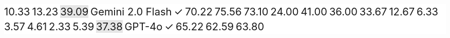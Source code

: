 <td class="ltx_td ltx_align_center" id="S2.T1.1.1.12.14" style="padding-bottom:2.0pt;"><span class="ltx_text" id="S2.T1.1.1.12.14.1" style="font-size:144%;">10.33</span></td>
<td class="ltx_td ltx_align_center ltx_border_r" id="S2.T1.1.1.12.15" style="padding-bottom:2.0pt;"><span class="ltx_text" id="S2.T1.1.1.12.15.1" style="font-size:144%;">13.23</span></td>
<td class="ltx_td ltx_align_center" id="S2.T1.1.1.12.16" style="background-color:#E6E6E6;padding-bottom:2.0pt;"><span class="ltx_text" id="S2.T1.1.1.12.16.1" style="font-size:144%;background-color:#E6E6E6;">39.09</span></td>
</tr>
<tr class="ltx_tr" id="S2.T1.1.1.13">
<td class="ltx_td ltx_align_left" id="S2.T1.1.1.13.1" style="padding-bottom:2.0pt;"><span class="ltx_text" id="S2.T1.1.1.13.1.1" style="font-size:144%;">Gemini 2.0 Flash</span></td>
<td class="ltx_td ltx_align_justify ltx_align_top" id="S2.T1.1.1.13.2" style="padding-bottom:2.0pt;">
<span class="ltx_inline-block ltx_align_top" id="S2.T1.1.1.13.2.1">
<span class="ltx_p" id="S2.T1.1.1.13.2.1.1" style="width:22.8pt;"><span class="ltx_text" id="S2.T1.1.1.13.2.1.1.1" style="font-size:144%;">✓</span></span>
</span>
</td>
<td class="ltx_td ltx_align_center" id="S2.T1.1.1.13.3" style="padding-bottom:2.0pt;"><span class="ltx_text" id="S2.T1.1.1.13.3.1" style="font-size:144%;">70.22</span></td>
<td class="ltx_td ltx_align_center" id="S2.T1.1.1.13.4" style="padding-bottom:2.0pt;"><span class="ltx_text" id="S2.T1.1.1.13.4.1" style="font-size:144%;">75.56</span></td>
<td class="ltx_td ltx_align_center ltx_border_r" id="S2.T1.1.1.13.5" style="padding-bottom:2.0pt;"><span class="ltx_text" id="S2.T1.1.1.13.5.1" style="font-size:144%;">73.10</span></td>
<td class="ltx_td ltx_align_center" id="S2.T1.1.1.13.6" style="padding-bottom:2.0pt;"><span class="ltx_text" id="S2.T1.1.1.13.6.1" style="font-size:144%;">24.00</span></td>
<td class="ltx_td ltx_align_center" id="S2.T1.1.1.13.7" style="padding-bottom:2.0pt;"><span class="ltx_text" id="S2.T1.1.1.13.7.1" style="font-size:144%;">41.00</span></td>
<td class="ltx_td ltx_align_center" id="S2.T1.1.1.13.8" style="padding-bottom:2.0pt;"><span class="ltx_text" id="S2.T1.1.1.13.8.1" style="font-size:144%;">36.00</span></td>
<td class="ltx_td ltx_align_center ltx_border_r" id="S2.T1.1.1.13.9" style="padding-bottom:2.0pt;"><span class="ltx_text" id="S2.T1.1.1.13.9.1" style="font-size:144%;">33.67</span></td>
<td class="ltx_td ltx_align_center" id="S2.T1.1.1.13.10" style="padding-bottom:2.0pt;"><span class="ltx_text" id="S2.T1.1.1.13.10.1" style="font-size:144%;">12.67</span></td>
<td class="ltx_td ltx_align_center" id="S2.T1.1.1.13.11" style="padding-bottom:2.0pt;"><span class="ltx_text" id="S2.T1.1.1.13.11.1" style="font-size:144%;">6.33</span></td>
<td class="ltx_td ltx_align_center" id="S2.T1.1.1.13.12" style="padding-bottom:2.0pt;"><span class="ltx_text" id="S2.T1.1.1.13.12.1" style="font-size:144%;">3.57</span></td>
<td class="ltx_td ltx_align_center" id="S2.T1.1.1.13.13" style="padding-bottom:2.0pt;"><span class="ltx_text" id="S2.T1.1.1.13.13.1" style="font-size:144%;">4.61</span></td>
<td class="ltx_td ltx_align_center" id="S2.T1.1.1.13.14" style="padding-bottom:2.0pt;"><span class="ltx_text" id="S2.T1.1.1.13.14.1" style="font-size:144%;">2.33</span></td>
<td class="ltx_td ltx_align_center ltx_border_r" id="S2.T1.1.1.13.15" style="padding-bottom:2.0pt;"><span class="ltx_text" id="S2.T1.1.1.13.15.1" style="font-size:144%;">5.39</span></td>
<td class="ltx_td ltx_align_center" id="S2.T1.1.1.13.16" style="background-color:#E6E6E6;padding-bottom:2.0pt;"><span class="ltx_text" id="S2.T1.1.1.13.16.1" style="font-size:144%;background-color:#E6E6E6;">37.38</span></td>
</tr>
<tr class="ltx_tr" id="S2.T1.1.1.14">
<td class="ltx_td ltx_align_left" id="S2.T1.1.1.14.1" style="padding-bottom:2.0pt;"><span class="ltx_text" id="S2.T1.1.1.14.1.1" style="font-size:144%;">GPT-4o</span></td>
<td class="ltx_td ltx_align_justify ltx_align_top" id="S2.T1.1.1.14.2" style="padding-bottom:2.0pt;">
<span class="ltx_inline-block ltx_align_top" id="S2.T1.1.1.14.2.1">
<span class="ltx_p" id="S2.T1.1.1.14.2.1.1" style="width:22.8pt;"><span class="ltx_text" id="S2.T1.1.1.14.2.1.1.1" style="font-size:144%;">✓</span></span>
</span>
</td>
<td class="ltx_td ltx_align_center" id="S2.T1.1.1.14.3" style="padding-bottom:2.0pt;"><span class="ltx_text" id="S2.T1.1.1.14.3.1" style="font-size:144%;">65.22</span></td>
<td class="ltx_td ltx_align_center" id="S2.T1.1.1.14.4" style="padding-bottom:2.0pt;"><span class="ltx_text" id="S2.T1.1.1.14.4.1" style="font-size:144%;">62.59</span></td>
<td class="ltx_td ltx_align_center ltx_border_r" id="S2.T1.1.1.14.5" style="padding-bottom:2.0pt;"><span class="ltx_text" id="S2.T1.1.1.14.5.1" style="font-size:144%;">63.80</span></td>